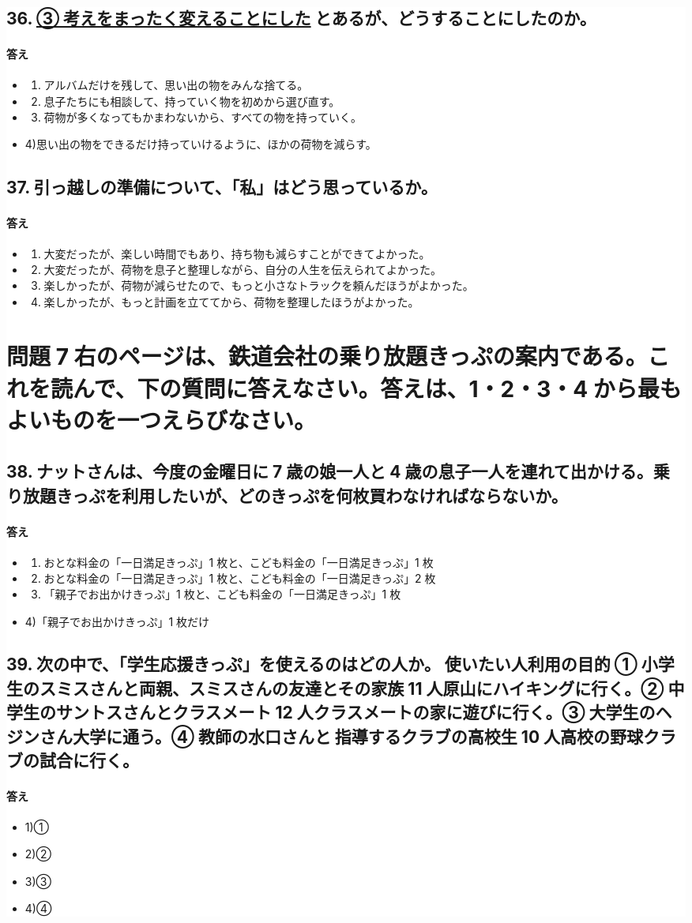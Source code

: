 ## 36. <u>③ 考えをまったく変えることにした</u> とあるが、どうすることにしたのか。

#### 答え

- 1. アルバムだけを残して、思い出の物をみんな捨てる。

- 2. 息子たちにも相談して、持っていく物を初めから選び直す。

- 3. 荷物が多くなってもかまわないから、すべての物を持っていく。

- 4)思い出の物をできるだけ持っていけるように、ほかの荷物を減らす。

## 37. 引っ越しの準備について、「私」はどう思っているか。

#### 答え

- 1. 大変だったが、楽しい時間でもあり、持ち物も減らすことができてよかった。

- 2. 大変だったが、荷物を息子と整理しながら、自分の人生を伝えられてよかった。

- 3. 楽しかったが、荷物が減らせたので、もっと小さなトラックを頼んだほうがよかった。

- 4. 楽しかったが、もっと計画を立ててから、荷物を整理したほうがよかった。

# 問題 7 右のページは、鉄道会社の乗り放題きっぷの案内である。これを読んで、下の質問に答えなさい。答えは、1・2・3・4 から最もよいものを一つえらびなさい。

## 38. ナットさんは、今度の金曜日に 7 歳の娘一人と 4 歳の息子一人を連れて出かける。乗り放題きっぷを利用したいが、どのきっぷを何枚買わなければならないか。

#### 答え

- 1. おとな料金の「一日満足きっぷ」1 枚と、こども料金の「一日満足きっぷ」1 枚

- 2. おとな料金の「一日満足きっぷ」1 枚と、こども料金の「一日満足きっぷ」2 枚

- 3. 「親子でお出かけきっぷ」1 枚と、こども料金の「一日満足きっぷ」1 枚

- 4)「親子でお出かけきっぷ」1 枚だけ

## 39. 次の中で、「学生応援きっぷ」を使えるのはどの人か。 使いたい人利用の目的 ① 小学生のスミスさんと両親、スミスさんの友達とその家族 11 人原山にハイキングに行く。② 中学生のサントスさんとクラスメート 12 人クラスメートの家に遊びに行く。③ 大学生のヘジンさん大学に通う。④ 教師の水口さんと 指導するクラブの高校生 10 人高校の野球クラブの試合に行く。

#### 答え

- 1)①

- 2)②

- 3)③

- 4)④
